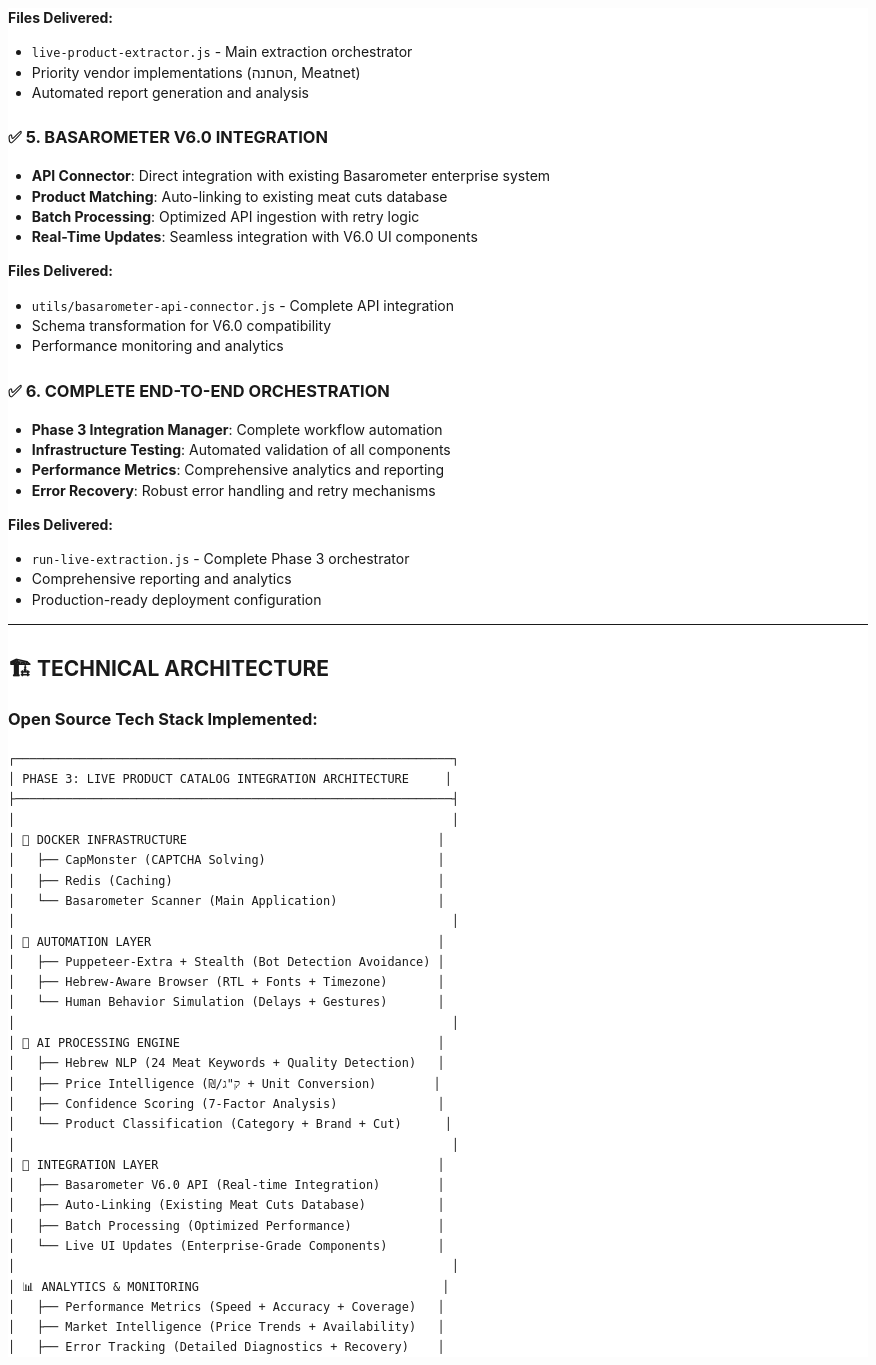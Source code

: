 **Files Delivered:**
- `live-product-extractor.js` - Main extraction orchestrator
- Priority vendor implementations (הטחנה, Meatnet)
- Automated report generation and analysis

### ✅ **5. BASAROMETER V6.0 INTEGRATION**
- **API Connector**: Direct integration with existing Basarometer enterprise system
- **Product Matching**: Auto-linking to existing meat cuts database
- **Batch Processing**: Optimized API ingestion with retry logic
- **Real-Time Updates**: Seamless integration with V6.0 UI components

**Files Delivered:**
- `utils/basarometer-api-connector.js` - Complete API integration
- Schema transformation for V6.0 compatibility
- Performance monitoring and analytics

### ✅ **6. COMPLETE END-TO-END ORCHESTRATION**
- **Phase 3 Integration Manager**: Complete workflow automation
- **Infrastructure Testing**: Automated validation of all components
- **Performance Metrics**: Comprehensive analytics and reporting
- **Error Recovery**: Robust error handling and retry mechanisms

**Files Delivered:**
- `run-live-extraction.js` - Complete Phase 3 orchestrator
- Comprehensive reporting and analytics
- Production-ready deployment configuration

---

## 🏗️ TECHNICAL ARCHITECTURE

### **Open Source Tech Stack Implemented:**
```
┌─────────────────────────────────────────────────────────────┐
│ PHASE 3: LIVE PRODUCT CATALOG INTEGRATION ARCHITECTURE     │
├─────────────────────────────────────────────────────────────┤
│                                                             │
│ 🐳 DOCKER INFRASTRUCTURE                                   │
│   ├── CapMonster (CAPTCHA Solving)                        │
│   ├── Redis (Caching)                                     │
│   └── Basarometer Scanner (Main Application)              │
│                                                             │
│ 🤖 AUTOMATION LAYER                                        │
│   ├── Puppeteer-Extra + Stealth (Bot Detection Avoidance) │
│   ├── Hebrew-Aware Browser (RTL + Fonts + Timezone)       │
│   └── Human Behavior Simulation (Delays + Gestures)       │
│                                                             │
│ 🧠 AI PROCESSING ENGINE                                    │
│   ├── Hebrew NLP (24 Meat Keywords + Quality Detection)   │
│   ├── Price Intelligence (₪/ק"ג + Unit Conversion)        │
│   ├── Confidence Scoring (7-Factor Analysis)              │
│   └── Product Classification (Category + Brand + Cut)      │
│                                                             │
│ 🔗 INTEGRATION LAYER                                       │
│   ├── Basarometer V6.0 API (Real-time Integration)        │
│   ├── Auto-Linking (Existing Meat Cuts Database)          │
│   ├── Batch Processing (Optimized Performance)            │
│   └── Live UI Updates (Enterprise-Grade Components)       │
│                                                             │
│ 📊 ANALYTICS & MONITORING                                  │
│   ├── Performance Metrics (Speed + Accuracy + Coverage)   │
│   ├── Market Intelligence (Price Trends + Availability)   │
│   ├── Error Tracking (Detailed Diagnostics + Recovery)    │
```